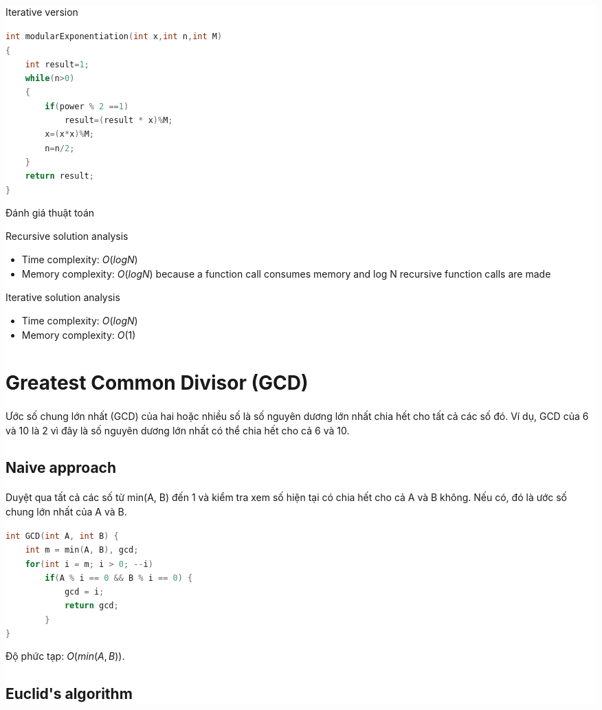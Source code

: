 Iterative version

```cpp
int modularExponentiation(int x,int n,int M)
{
    int result=1;
    while(n>0)
    {
        if(power % 2 ==1)
            result=(result * x)%M;
        x=(x*x)%M;
        n=n/2;
    }
    return result;
}
```

Đánh giá thuật toán

Recursive solution analysis
- Time complexity: $O(log N)$
- Memory complexity: $O(log N)$ because a function call consumes memory and log N recursive function calls are made

Iterative solution analysis
- Time complexity: $O(log N)$
- Memory complexity: $O(1)$

# Greatest Common Divisor (GCD)

Ước số chung lớn nhất (GCD) của hai hoặc nhiều số là số nguyên dương lớn nhất chia hết cho tất cả các số đó. Ví dụ, GCD của 6 và 10 là 2 vì đây là số nguyên dương lớn nhất có thể chia hết cho cả 6 và 10.

## Naive approach

Duyệt qua tất cả các số từ min(A, B) đến 1 và kiểm tra xem số hiện tại có chia hết cho cả A và B không. Nếu có, đó là ước số chung lớn nhất của A và B.

```cpp
int GCD(int A, int B) {
    int m = min(A, B), gcd;
    for(int i = m; i > 0; --i)
        if(A % i == 0 && B % i == 0) {
            gcd = i;
            return gcd;
        }
}
```
Độ phức tạp: $O(min(A, B))$.

## Euclid's algorithm
